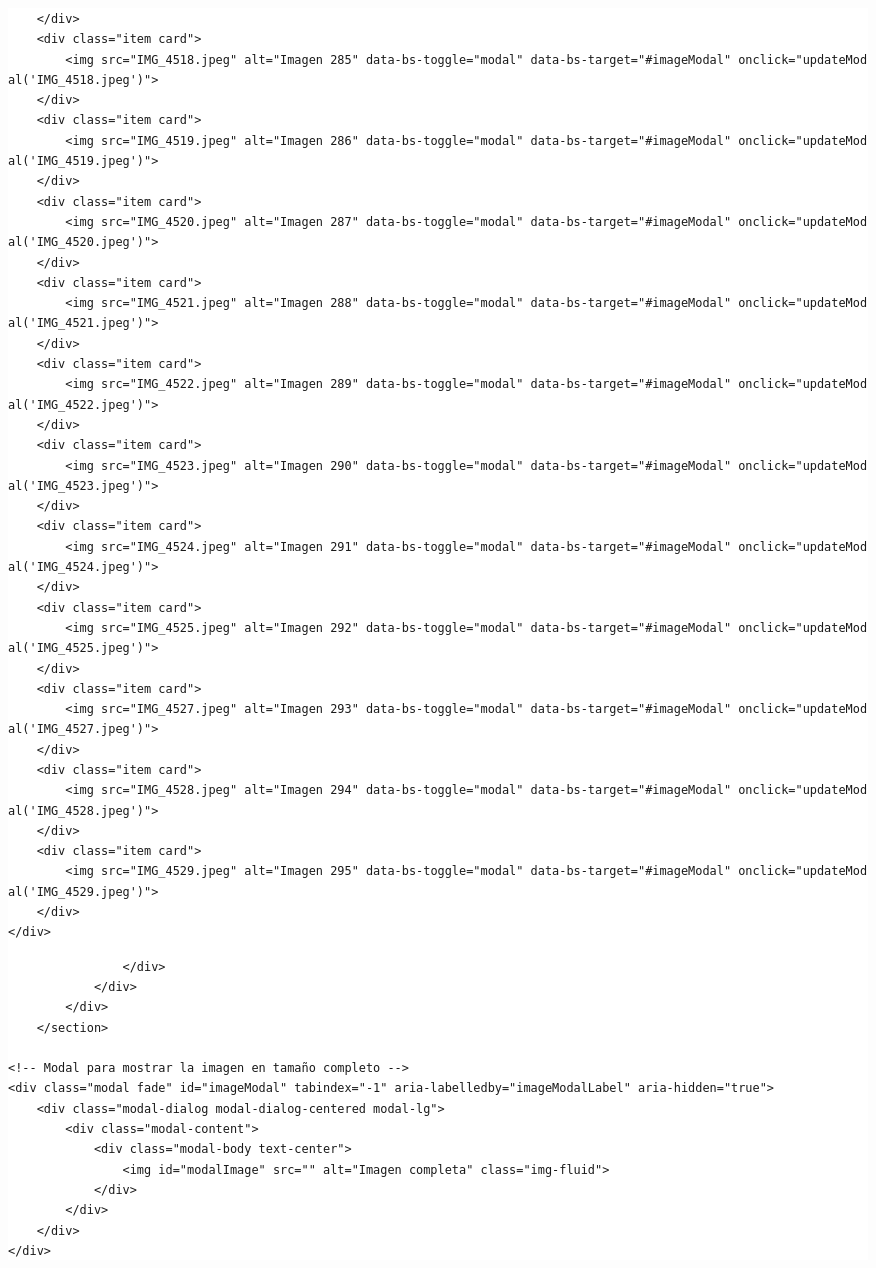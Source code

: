         </div>
        <div class="item card">
            <img src="IMG_4518.jpeg" alt="Imagen 285" data-bs-toggle="modal" data-bs-target="#imageModal" onclick="updateModal('IMG_4518.jpeg')">
        </div>
        <div class="item card">
            <img src="IMG_4519.jpeg" alt="Imagen 286" data-bs-toggle="modal" data-bs-target="#imageModal" onclick="updateModal('IMG_4519.jpeg')">
        </div>
        <div class="item card">
            <img src="IMG_4520.jpeg" alt="Imagen 287" data-bs-toggle="modal" data-bs-target="#imageModal" onclick="updateModal('IMG_4520.jpeg')">
        </div>
        <div class="item card">
            <img src="IMG_4521.jpeg" alt="Imagen 288" data-bs-toggle="modal" data-bs-target="#imageModal" onclick="updateModal('IMG_4521.jpeg')">
        </div>
        <div class="item card">
            <img src="IMG_4522.jpeg" alt="Imagen 289" data-bs-toggle="modal" data-bs-target="#imageModal" onclick="updateModal('IMG_4522.jpeg')">
        </div>
        <div class="item card">
            <img src="IMG_4523.jpeg" alt="Imagen 290" data-bs-toggle="modal" data-bs-target="#imageModal" onclick="updateModal('IMG_4523.jpeg')">
        </div>
        <div class="item card">
            <img src="IMG_4524.jpeg" alt="Imagen 291" data-bs-toggle="modal" data-bs-target="#imageModal" onclick="updateModal('IMG_4524.jpeg')">
        </div>
        <div class="item card">
            <img src="IMG_4525.jpeg" alt="Imagen 292" data-bs-toggle="modal" data-bs-target="#imageModal" onclick="updateModal('IMG_4525.jpeg')">
        </div>
        <div class="item card">
            <img src="IMG_4527.jpeg" alt="Imagen 293" data-bs-toggle="modal" data-bs-target="#imageModal" onclick="updateModal('IMG_4527.jpeg')">
        </div>
        <div class="item card">
            <img src="IMG_4528.jpeg" alt="Imagen 294" data-bs-toggle="modal" data-bs-target="#imageModal" onclick="updateModal('IMG_4528.jpeg')">
        </div>
        <div class="item card">
            <img src="IMG_4529.jpeg" alt="Imagen 295" data-bs-toggle="modal" data-bs-target="#imageModal" onclick="updateModal('IMG_4529.jpeg')">
        </div>
    </div>
</div>

                    </div>
                </div>
            </div>
        </section>
    
    <!-- Modal para mostrar la imagen en tamaño completo -->
    <div class="modal fade" id="imageModal" tabindex="-1" aria-labelledby="imageModalLabel" aria-hidden="true">
        <div class="modal-dialog modal-dialog-centered modal-lg">
            <div class="modal-content">
                <div class="modal-body text-center">
                    <img id="modalImage" src="" alt="Imagen completa" class="img-fluid">
                </div>
            </div>
        </div>
    </div>
